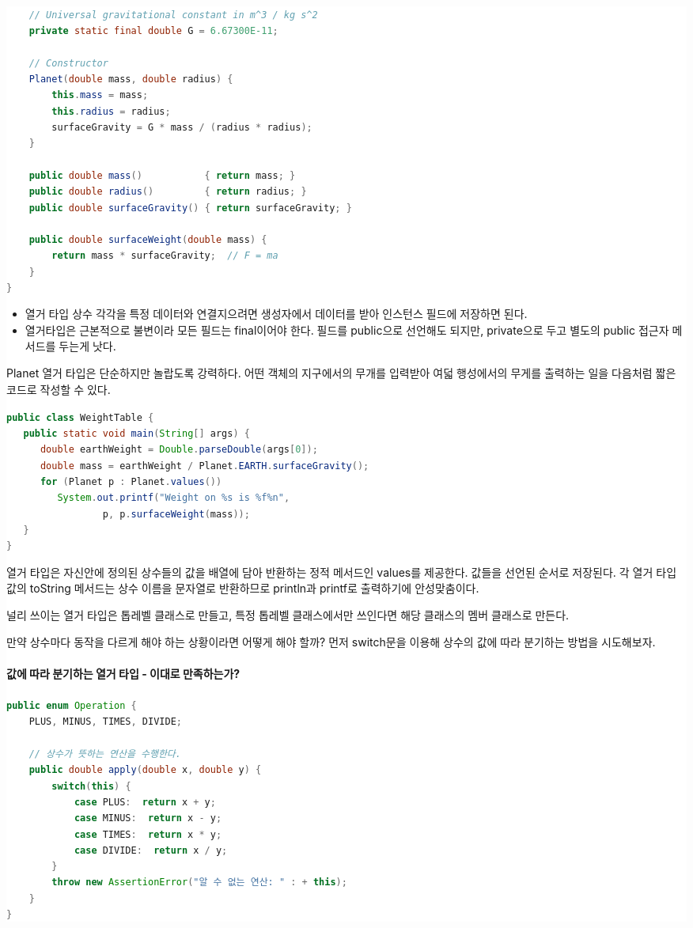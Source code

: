 ```java
    // Universal gravitational constant in m^3 / kg s^2
    private static final double G = 6.67300E-11;

    // Constructor
    Planet(double mass, double radius) {
        this.mass = mass;
        this.radius = radius;
        surfaceGravity = G * mass / (radius * radius);
    }

    public double mass()           { return mass; }
    public double radius()         { return radius; }
    public double surfaceGravity() { return surfaceGravity; }

    public double surfaceWeight(double mass) {
        return mass * surfaceGravity;  // F = ma
    }
}
```

- 열거 타입 상수 각각을 특정 데이터와 연결지으려면 생성자에서 데이터를 받아 인스턴스 필드에 저장하면 된다.
- 열거타입은 근본적으로 불변이라 모든 필드는 final이어야 한다. 필드를 public으로 선언해도 되지만, private으로 두고 별도의 public 접근자 메서드를 두는게 낫다.

Planet 열거 타입은 단순하지만 놀랍도록 강력하다. 어떤 객체의 지구에서의 무개를 입력받아 여덟 행성에서의 무게를 출력하는 일을 다음처럼 짧은 코드로 작성할 수 있다.
```java
public class WeightTable {
   public static void main(String[] args) {
      double earthWeight = Double.parseDouble(args[0]);
      double mass = earthWeight / Planet.EARTH.surfaceGravity();
      for (Planet p : Planet.values())
         System.out.printf("Weight on %s is %f%n",
                 p, p.surfaceWeight(mass));
   }
}
```

열거 타입은 자신안에 정의된 상수들의 값을 배열에 담아 반환하는 정적 메서드인 values를 제공한다. 값들을 선언된 순서로 저장된다. 각 열거 타입 값의 toString 메서드는 상수 이름을 문자열로 반환하므로 println과 printf로 출력하기에 안성맞춤이다.

널리 쓰이는 열거 타입은 톱레벨 클래스로 만들고, 특정 톱레벨 클래스에서만 쓰인다면 해당 클래스의 멤버 클래스로 만든다.

만약 상수마다 동작을 다르게 해야 하는 상황이라면 어떻게 해야 할까?
먼저 switch문을 이용해 상수의 값에 따라 분기하는 방법을 시도해보자.
#### 값에 따라 분기하는 열거 타입 - 이대로 만족하는가?
```java
public enum Operation {
    PLUS, MINUS, TIMES, DIVIDE;

    // 상수가 뜻하는 연산을 수행한다.
    public double apply(double x, double y) {
        switch(this) {
            case PLUS:  return x + y;
            case MINUS:  return x - y;
            case TIMES:  return x * y;
            case DIVIDE:  return x / y;
        }
        throw new AssertionError("알 수 없는 연산: " : + this);
    }
}
```
